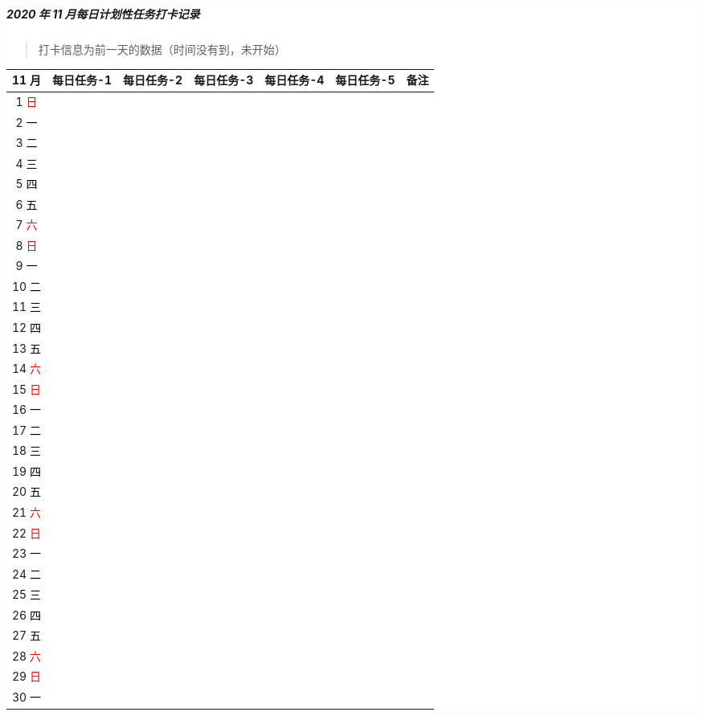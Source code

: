 ##### 2020 年 11 月每日计划性任务打卡记录
> 打卡信息为前一天的数据（时间没有到，未开始）

| 11 月                              |每日任务-1 |每日任务-2 |每日任务-3 |每日任务-4 |每日任务-5 |备注       |
|:----------------------------------:|:---------:|:---------:|:---------:|:---------:|:---------:|:---------:|
|  1 <font color="#FF0000">日</font> |           |           |           |           |           |           |
|  2 <font color="#000000">一</font> |           |           |           |           |           |           |
|  3 <font color="#000000">二</font> |           |           |           |           |           |           |
|  4 <font color="#000000">三</font> |           |           |           |           |           |           |
|  5 <font color="#000000">四</font> |           |           |           |           |           |           |
|  6 <font color="#000000">五</font> |           |           |           |           |           |           |
|  7 <font color="#FF0000">六</font> |           |           |           |           |           |           |
|  8 <font color="#FF0000">日</font> |           |           |           |           |           |           |
|  9 <font color="#000000">一</font> |           |           |           |           |           |           |
| 10 <font color="#000000">二</font> |           |           |           |           |           |           |
| 11 <font color="#000000">三</font> |           |           |           |           |           |           |
| 12 <font color="#000000">四</font> |           |           |           |           |           |           |
| 13 <font color="#000000">五</font> |           |           |           |           |           |           |
| 14 <font color="#FF0000">六</font> |           |           |           |           |           |           |
| 15 <font color="#FF0000">日</font> |           |           |           |           |           |           |
| 16 <font color="#000000">一</font> |           |           |           |           |           |           |
| 17 <font color="#000000">二</font> |           |           |           |           |           |           |
| 18 <font color="#000000">三</font> |           |           |           |           |           |           |
| 19 <font color="#000000">四</font> |           |           |           |           |           |           |
| 20 <font color="#000000">五</font> |           |           |           |           |           |           |
| 21 <font color="#FF0000">六</font> |           |           |           |           |           |           |
| 22 <font color="#FF0000">日</font> |           |           |           |           |           |           |
| 23 <font color="#000000">一</font> |           |           |           |           |           |           |
| 24 <font color="#000000">二</font> |           |           |           |           |           |           |
| 25 <font color="#000000">三</font> |           |           |           |           |           |           |
| 26 <font color="#000000">四</font> |           |           |           |           |           |           |
| 27 <font color="#000000">五</font> |           |           |           |           |           |           |
| 28 <font color="#FF0000">六</font> |           |           |           |           |           |           |
| 29 <font color="#FF0000">日</font> |           |           |           |           |           |           |
| 30 <font color="#000000">一</font> |           |           |           |           |           |           |

